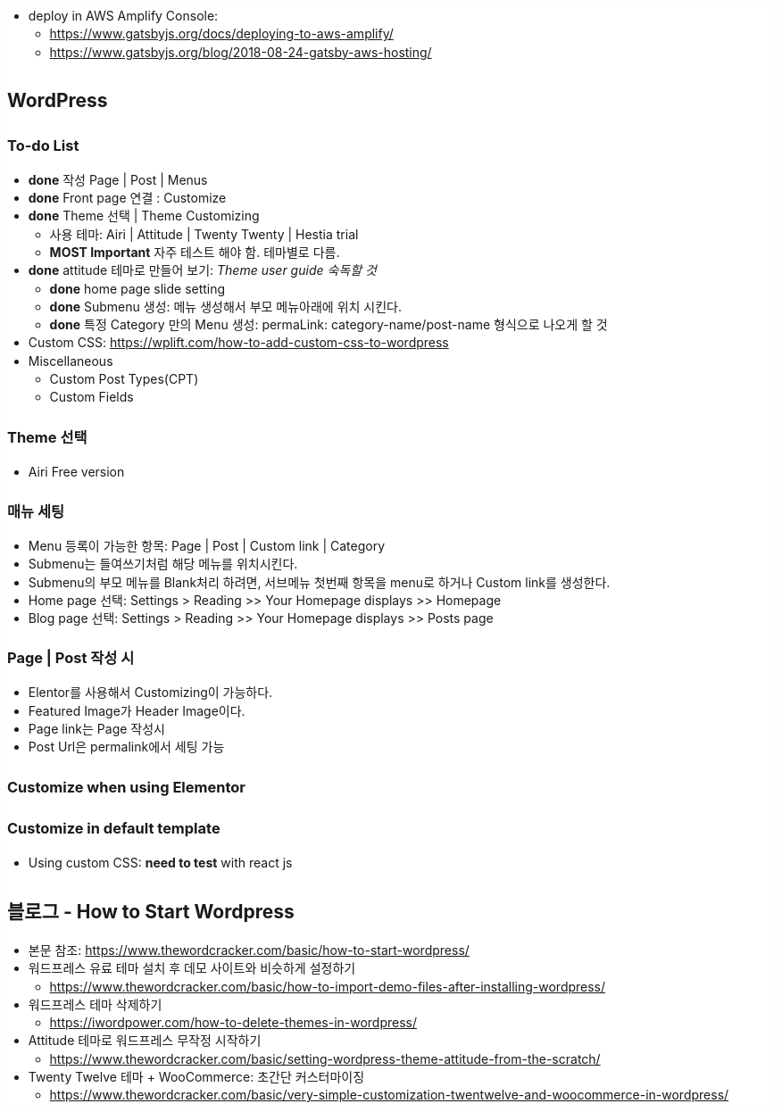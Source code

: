 * deploy in AWS Amplify Console:
    - https://www.gatsbyjs.org/docs/deploying-to-aws-amplify/
    - https://www.gatsbyjs.org/blog/2018-08-24-gatsby-aws-hosting/

## WordPress 

### To-do List
* **done** 작성 Page | Post | Menus
* **done** Front page 연결 : Customize
* **done** Theme 선택 | Theme Customizing 
    - 사용 테마: Airi | Attitude | Twenty Twenty | Hestia trial
    - **MOST Important** 자주 테스트 해야 함. 테마별로 다름.    
* **done** attitude 테마로 만들어 보기: *Theme user guide 숙독할 것*
    - **done** home page slide setting
    - **done** Submenu 생성: 메뉴 생성해서 부모 메뉴아래에 위치 시킨다.
    - **done** 특정 Category 만의 Menu 생성: permaLink: category-name/post-name 형식으로 나오게 할 것
* Custom CSS: https://wplift.com/how-to-add-custom-css-to-wordpress
* Miscellaneous
    - Custom Post Types(CPT)
    - Custom Fields

### Theme 선택
* Airi Free version

### 매뉴 세팅
* Menu 등록이 가능한 항목: Page | Post | Custom link | Category
* Submenu는 들여쓰기처럼 해당 메뉴를 위치시킨다.
* Submenu의 부모 메뉴를 Blank처리 하려면, 서브메뉴 첫번째 항목을 menu로 하거나 Custom link를 생성한다.
* Home page 선택: Settings > Reading >> Your Homepage displays >> Homepage
* Blog page 선택: Settings > Reading >> Your Homepage displays >> Posts page

### Page | Post 작성 시 
* Elentor를 사용해서 Customizing이 가능하다.
* Featured Image가 Header Image이다.
* Page link는 Page 작성시
* Post Url은 permalink에서 세팅 가능

### Customize when using Elementor

### Customize in default template
* Using custom CSS: **need to test** with react js

## 블로그 - How to Start Wordpress
* 본문 참조: https://www.thewordcracker.com/basic/how-to-start-wordpress/
* 워드프레스 유료 테마 설치 후 데모 사이트와 비슷하게 설정하기
    - https://www.thewordcracker.com/basic/how-to-import-demo-files-after-installing-wordpress/
* 워드프레스 테마 삭제하기
    - https://iwordpower.com/how-to-delete-themes-in-wordpress/
* Attitude 테마로 워드프레스 무작정 시작하기
    - https://www.thewordcracker.com/basic/setting-wordpress-theme-attitude-from-the-scratch/
* Twenty Twelve 테마 + WooCommerce: 초간단 커스터마이징
    - https://www.thewordcracker.com/basic/very-simple-customization-twentwelve-and-woocommerce-in-wordpress/
